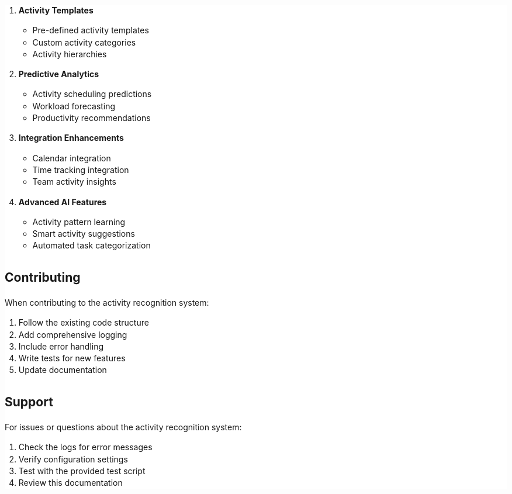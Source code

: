 1. **Activity Templates**
   - Pre-defined activity templates
   - Custom activity categories
   - Activity hierarchies

2. **Predictive Analytics**
   - Activity scheduling predictions
   - Workload forecasting
   - Productivity recommendations

3. **Integration Enhancements**
   - Calendar integration
   - Time tracking integration
   - Team activity insights

4. **Advanced AI Features**
   - Activity pattern learning
   - Smart activity suggestions
   - Automated task categorization

## Contributing

When contributing to the activity recognition system:

1. Follow the existing code structure
2. Add comprehensive logging
3. Include error handling
4. Write tests for new features
5. Update documentation

## Support

For issues or questions about the activity recognition system:

1. Check the logs for error messages
2. Verify configuration settings
3. Test with the provided test script
4. Review this documentation 